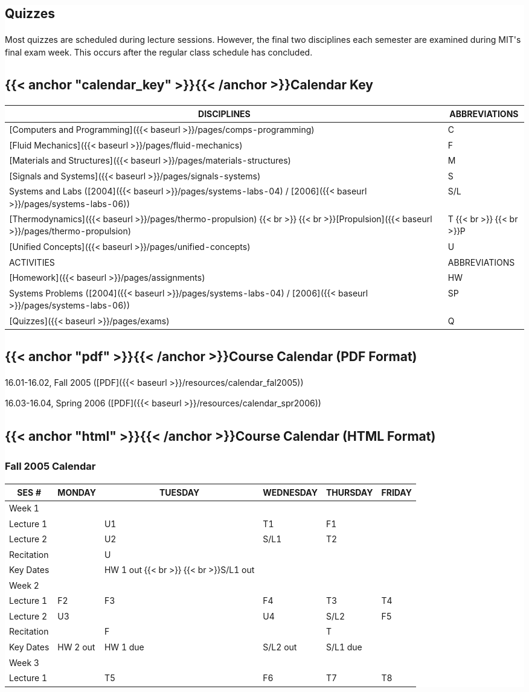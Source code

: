 Quizzes
-------

Most quizzes are scheduled during lecture sessions. However, the final two disciplines each semester are examined during MIT's final exam week. This occurs after the regular class schedule has concluded.

{{< anchor "calendar_key" >}}{{< /anchor >}}Calendar Key
--------------------------------------------------------

| DISCIPLINES | ABBREVIATIONS |
| --- | --- |
| [Computers and Programming]({{< baseurl >}}/pages/comps-programming) | C |
| [Fluid Mechanics]({{< baseurl >}}/pages/fluid-mechanics) | F |
| [Materials and Structures]({{< baseurl >}}/pages/materials-structures) | M |
| [Signals and Systems]({{< baseurl >}}/pages/signals-systems) | S |
| Systems and Labs ([2004]({{< baseurl >}}/pages/systems-labs-04) / [2006]({{< baseurl >}}/pages/systems-labs-06)) | S/L |
| [Thermodynamics]({{< baseurl >}}/pages/thermo-propulsion)  {{< br >}}  {{< br >}}[Propulsion]({{< baseurl >}}/pages/thermo-propulsion) | T  {{< br >}}  {{< br >}}P |
| [Unified Concepts]({{< baseurl >}}/pages/unified-concepts) | U |
| ACTIVITIES | ABBREVIATIONS |
| [Homework]({{< baseurl >}}/pages/assignments) | HW |
| Systems Problems ([2004]({{< baseurl >}}/pages/systems-labs-04) / [2006]({{< baseurl >}}/pages/systems-labs-06)) | SP |
| [Quizzes]({{< baseurl >}}/pages/exams) | Q 

{{< anchor "pdf" >}}{{< /anchor >}}Course Calendar (PDF Format)
---------------------------------------------------------------

16.01-16.02, Fall 2005 ([PDF]({{< baseurl >}}/resources/calendar_fal2005))

16.03-16.04, Spring 2006 ([PDF]({{< baseurl >}}/resources/calendar_spr2006))

{{< anchor "html" >}}{{< /anchor >}}Course Calendar (HTML Format)
-----------------------------------------------------------------

### Fall 2005 Calendar

| SES # | MONDAY | TUESDAY | WEDNESDAY | THURSDAY | FRIDAY |
| --- | --- | --- | --- | --- | --- |
| Week 1 |
| Lecture 1 | &nbsp; | U1 | T1 | F1 |
| Lecture 2 | &nbsp; | U2 | S/L1 | T2 |
| Recitation | &nbsp; | U | &nbsp; |
| Key Dates | &nbsp; | HW 1 out  {{< br >}}  {{< br >}}S/L1 out | &nbsp; |
| Week 2 |
| Lecture 1 | F2 | F3 | F4 | T3 | T4 |
| Lecture 2 | U3 | &nbsp; | U4 | S/L2 | F5 |
| Recitation | &nbsp; | F | &nbsp; | T | &nbsp; |
| Key Dates | HW 2 out | HW 1 due | S/L2 out | S/L1 due | &nbsp; |
| Week 3 |
| Lecture 1 | &nbsp; | T5 | F6 | T7 | T8 |